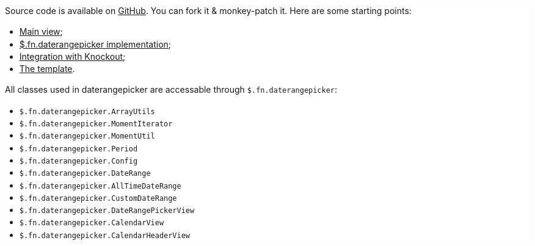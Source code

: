 Source code is available on [GitHub](https://github.com/sensortower/daterangepicker). You can fork it & monkey-patch it. Here are some starting points:
* [Main view](https://github.com/sensortower/daterangepicker/blob/master/src/scripts/daterangepicker/date-range-picker-view.coffee);
* [$.fn.daterangepicker implementation](https://github.com/sensortower/daterangepicker/blob/master/src/scripts/daterangepicker/util/jquery.coffee);
* [Integration with Knockout](https://github.com/sensortower/daterangepicker/blob/master/src/scripts/daterangepicker/util/knockout.coffee);
* [The template](https://github.com/sensortower/daterangepicker/blob/master/src/templates/daterangepicker.html).

All classes used in daterangepicker are accessable through `$.fn.daterangepicker`:

* `$.fn.daterangepicker.ArrayUtils`
* `$.fn.daterangepicker.MomentIterator`
* `$.fn.daterangepicker.MomentUtil`
* `$.fn.daterangepicker.Period`
* `$.fn.daterangepicker.Config`
* `$.fn.daterangepicker.DateRange`
* `$.fn.daterangepicker.AllTimeDateRange`
* `$.fn.daterangepicker.CustomDateRange`
* `$.fn.daterangepicker.DateRangePickerView`
* `$.fn.daterangepicker.CalendarView`
* `$.fn.daterangepicker.CalendarHeaderView`

